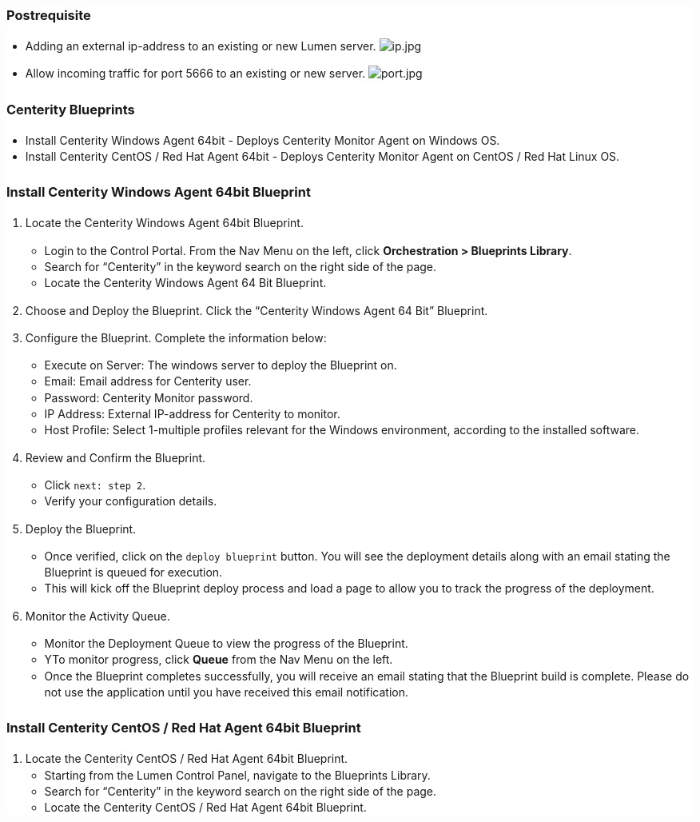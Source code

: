 ### Postrequisite
* Adding an external ip-address to an existing or new Lumen server.
  ![ip.jpg](https://t3n.zendesk.com/attachments/token/kObGC9P2IjP1ate0NexwFNiXz/?name=ip.jpg)

* Allow incoming traffic for port 5666 to an existing or new server.
  ![port.jpg](https://t3n.zendesk.com/attachments/token/1Ufw0JjIWW8XfASYLh4x3Irl9/?name=port.jpg)

### Centerity Blueprints
* Install Centerity Windows Agent 64bit - Deploys Centerity Monitor Agent on Windows OS.
* Install Centerity CentOS / Red Hat Agent 64bit - Deploys Centerity Monitor Agent on CentOS / Red Hat Linux OS.


### Install Centerity Windows Agent 64bit Blueprint
1. Locate the Centerity Windows Agent 64bit Blueprint.
   * Login to the Control Portal. From the Nav Menu on the left, click **Orchestration > Blueprints Library**.
   * Search for “Centerity” in the keyword search on the right side of the page.
   * Locate the Centerity Windows Agent 64 Bit Blueprint.

2. Choose and Deploy the Blueprint. Click the “Centerity Windows Agent 64 Bit” Blueprint.

3. Configure the Blueprint.
   Complete the information below:
   * Execute on Server: The windows server to deploy the Blueprint on.
   * Email: Email address for Centerity user.
   * Password: Centerity Monitor password.
   * IP Address: External IP-address for Centerity to monitor.
   * Host Profile: Select 1-multiple profiles relevant for the Windows environment, according to the installed software.

4. Review and Confirm the Blueprint.
   * Click `next: step 2`.
   * Verify your configuration details.

5. Deploy the Blueprint.
   * Once verified, click on the `deploy blueprint` button. You will see the deployment details along with an email stating the Blueprint is queued for execution.
   * This will kick off the Blueprint deploy process and load a page to allow you to track the progress of the deployment.

6. Monitor the Activity Queue.
   * Monitor the Deployment Queue to view the progress of the Blueprint.
   * YTo monitor progress, click **Queue** from the Nav Menu on the left.
   * Once the Blueprint completes successfully, you will receive an email stating that the Blueprint build is complete. Please do not use the application until you have received this email notification.

### Install Centerity CentOS / Red Hat Agent 64bit Blueprint
1. Locate the Centerity CentOS / Red Hat Agent 64bit Blueprint.
   * Starting from the Lumen Control Panel, navigate to the Blueprints Library.
   * Search for “Centerity” in the keyword search on the right side of the page.
   * Locate the Centerity CentOS / Red Hat Agent 64bit Blueprint.
